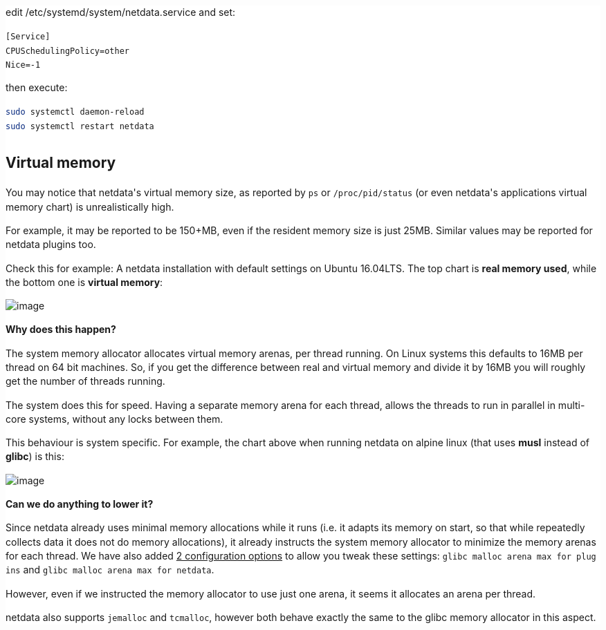 edit /etc/systemd/system/netdata.service and set:

```
[Service]
CPUSchedulingPolicy=other
Nice=-1
```

then execute:

```sh
sudo systemctl daemon-reload
sudo systemctl restart netdata
```

## Virtual memory

You may notice that netdata's virtual memory size, as reported by `ps` or `/proc/pid/status` (or even netdata's applications virtual memory chart) is unrealistically high.

For example, it may be reported to be 150+MB, even if the resident memory size is just 25MB. Similar values may be reported for netdata plugins too.

Check this for example: A netdata installation with default settings on Ubuntu 16.04LTS. The top chart is **real memory used**, while the bottom one is **virtual memory**:

![image](https://cloud.githubusercontent.com/assets/2662304/19013772/5eb7173e-87e3-11e6-8f2b-a2ccfeb06faf.png)

**Why does this happen?**

The system memory allocator allocates virtual memory arenas, per thread running.
On Linux systems this defaults to 16MB per thread on 64 bit machines. So, if you get the
difference between real and virtual memory and divide it by 16MB you will roughly get the
number of threads running.

The system does this for speed. Having a separate memory arena for each thread, allows the
threads to run in parallel in multi-core systems, without any locks between them.

This behaviour is system specific. For example, the chart above when running netdata on alpine
linux (that uses **musl** instead of **glibc**) is this:

![image](https://cloud.githubusercontent.com/assets/2662304/19013807/7cf5878e-87e4-11e6-9651-082e68701eab.png)

**Can we do anything to lower it?**

Since netdata already uses minimal memory allocations while it runs (i.e. it adapts its memory on start, so that while repeatedly collects data it does not do memory allocations), it already instructs the system memory allocator to minimize the memory arenas for each thread. We have also added [2 configuration options](https://github.com/netdata/netdata/blob/5645b1ee35248d94e6931b64a8688f7f0d865ec6/src/main.c#L410-L418)
to allow you tweak these settings: `glibc malloc arena max for plugins` and `glibc malloc arena max for netdata`.

However, even if we instructed the memory allocator to use just one arena, it seems it allocates an arena per thread.

netdata also supports `jemalloc` and `tcmalloc`, however both behave exactly the same to the glibc memory allocator in this aspect.
